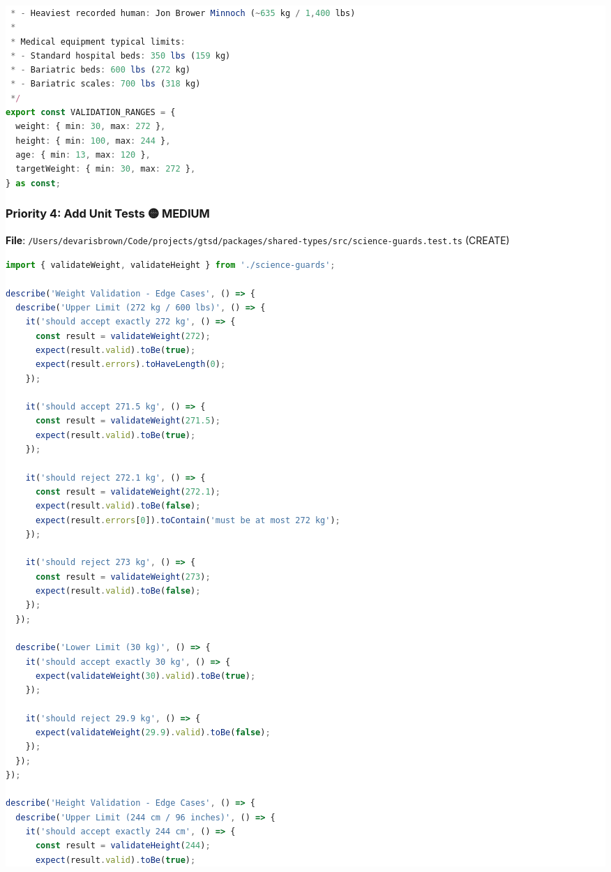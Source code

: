 ```typescript
 * - Heaviest recorded human: Jon Brower Minnoch (~635 kg / 1,400 lbs)
 *
 * Medical equipment typical limits:
 * - Standard hospital beds: 350 lbs (159 kg)
 * - Bariatric beds: 600 lbs (272 kg)
 * - Bariatric scales: 700 lbs (318 kg)
 */
export const VALIDATION_RANGES = {
  weight: { min: 30, max: 272 },
  height: { min: 100, max: 244 },
  age: { min: 13, max: 120 },
  targetWeight: { min: 30, max: 272 },
} as const;
```

### Priority 4: Add Unit Tests 🟡 MEDIUM

**File**: `/Users/devarisbrown/Code/projects/gtsd/packages/shared-types/src/science-guards.test.ts` (CREATE)

```typescript
import { validateWeight, validateHeight } from './science-guards';

describe('Weight Validation - Edge Cases', () => {
  describe('Upper Limit (272 kg / 600 lbs)', () => {
    it('should accept exactly 272 kg', () => {
      const result = validateWeight(272);
      expect(result.valid).toBe(true);
      expect(result.errors).toHaveLength(0);
    });

    it('should accept 271.5 kg', () => {
      const result = validateWeight(271.5);
      expect(result.valid).toBe(true);
    });

    it('should reject 272.1 kg', () => {
      const result = validateWeight(272.1);
      expect(result.valid).toBe(false);
      expect(result.errors[0]).toContain('must be at most 272 kg');
    });

    it('should reject 273 kg', () => {
      const result = validateWeight(273);
      expect(result.valid).toBe(false);
    });
  });

  describe('Lower Limit (30 kg)', () => {
    it('should accept exactly 30 kg', () => {
      expect(validateWeight(30).valid).toBe(true);
    });

    it('should reject 29.9 kg', () => {
      expect(validateWeight(29.9).valid).toBe(false);
    });
  });
});

describe('Height Validation - Edge Cases', () => {
  describe('Upper Limit (244 cm / 96 inches)', () => {
    it('should accept exactly 244 cm', () => {
      const result = validateHeight(244);
      expect(result.valid).toBe(true);
```